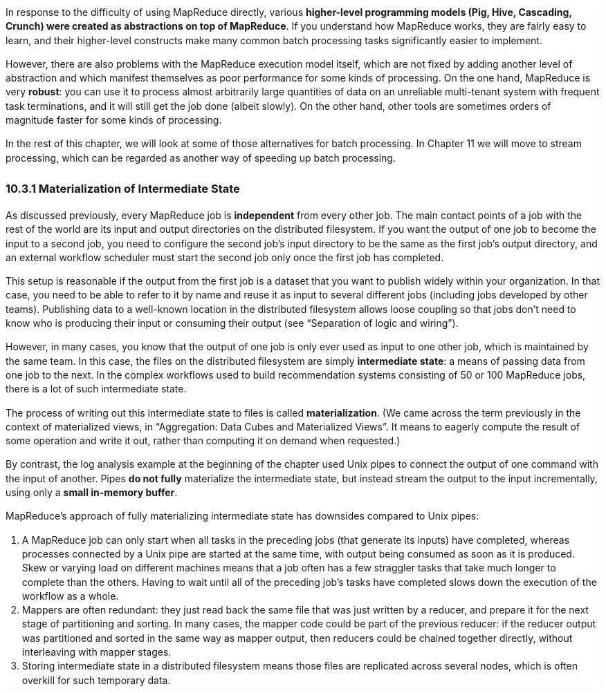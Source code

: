 In response to the difficulty of using MapReduce directly, various **higher-level programming models (Pig, Hive, Cascading, Crunch) were created as abstractions on top of MapReduce**. If you understand how MapReduce works, they are fairly easy to learn, and their higher-level constructs make many common batch processing tasks significantly easier to implement.

However, there are also problems with the MapReduce execution model itself, which are not fixed by adding another level of abstraction and which manifest themselves as poor performance for some kinds of processing. On the one hand, MapReduce is very **robust**: you can use it to process almost arbitrarily large quantities of data on an unreliable multi-tenant system with frequent task terminations, and it will still get the job done (albeit slowly). On the other hand, other tools are sometimes orders of magnitude faster for some kinds of processing.

In the rest of this chapter, we will look at some of those alternatives for batch processing. In Chapter 11 we will move to stream processing, which can be regarded as another way of speeding up batch processing.

### 10.3.1 Materialization of Intermediate State

As discussed previously, every MapReduce job is **independent** from every other job. The main contact points of a job with the rest of the world are its input and output directories on the distributed filesystem. If you want the output of one job to become the input to a second job, you need to configure the second job’s input directory to be the same as the first job’s output directory, and an external workflow scheduler must start the second job only once the first job has completed.

This setup is reasonable if the output from the first job is a dataset that you want to publish widely within your organization. In that case, you need to be able to refer to it by name and reuse it as input to several different jobs (including jobs developed by other teams). Publishing data to a well-known location in the distributed filesystem allows loose coupling so that jobs don’t need to know who is producing their input or consuming their output (see “Separation of logic and wiring”).

However, in many cases, you know that the output of one job is only ever used as input to one other job, which is maintained by the same team. In this case, the files on the distributed filesystem are simply **intermediate state**: a means of passing data from one job to the next. In the complex workflows used to build recommendation systems consisting of 50 or 100 MapReduce jobs, there is a lot of such intermediate state.

The process of writing out this intermediate state to files is called **materialization**. (We came across the term previously in the context of materialized views, in “Aggregation: Data Cubes and Materialized Views”. It means to eagerly compute the result of some operation and write it out, rather than computing it on demand when requested.)

By contrast, the log analysis example at the beginning of the chapter used Unix pipes to connect the output of one command with the input of another. Pipes **do not fully** materialize the intermediate state, but instead stream the output to the input incrementally, using only a **small in-memory buffer**.

MapReduce’s approach of fully materializing intermediate state has downsides compared to Unix pipes:

1. A MapReduce job can only start when all tasks in the preceding jobs (that generate its inputs) have completed, whereas processes connected by a Unix pipe are started at the same time, with output being consumed as soon as it is produced. Skew or varying load on different machines means that a job often has a few straggler tasks that take much longer to complete than the others. Having to wait until all of the preceding job’s tasks have completed slows down the execution of the workflow as a whole.
1. Mappers are often redundant: they just read back the same file that was just written by a reducer, and prepare it for the next stage of partitioning and sorting. In many cases, the mapper code could be part of the previous reducer: if the reducer output was partitioned and sorted in the same way as mapper output, then reducers could be chained together directly, without interleaving with mapper stages.
1. Storing intermediate state in a distributed filesystem means those files are replicated across several nodes, which is often overkill for such temporary data.
